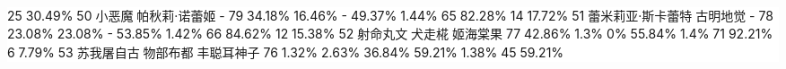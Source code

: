 <td>25</td>
<td>30.49%
</td></tr>
<tr>
<td>50</td>
<td>小恶魔</td>
<td>帕秋莉·诺蕾姬</td>
<td>-</td>
<td>79</td>
<td>34.18%</td>
<td>16.46%</td>
<td>-</td>
<td>49.37%</td>
<td>1.44%</td>
<td>65</td>
<td>82.28%</td>
<td>14</td>
<td>17.72%
</td></tr>
<tr>
<td>51</td>
<td>蕾米莉亚·斯卡蕾特</td>
<td>古明地觉</td>
<td>-</td>
<td>78</td>
<td>23.08%</td>
<td>23.08%</td>
<td>-</td>
<td>53.85%</td>
<td>1.42%</td>
<td>66</td>
<td>84.62%</td>
<td>12</td>
<td>15.38%
</td></tr>
<tr>
<td>52</td>
<td>射命丸文</td>
<td>犬走椛</td>
<td>姬海棠果</td>
<td>77</td>
<td>42.86%</td>
<td>1.3%</td>
<td>0%</td>
<td>55.84%</td>
<td>1.4%</td>
<td>71</td>
<td>92.21%</td>
<td>6</td>
<td>7.79%
</td></tr>
<tr>
<td>53</td>
<td>苏我屠自古</td>
<td>物部布都</td>
<td>丰聪耳神子</td>
<td>76</td>
<td>1.32%</td>
<td>2.63%</td>
<td>36.84%</td>
<td>59.21%</td>
<td>1.38%</td>
<td>45</td>
<td>59.21%</td>